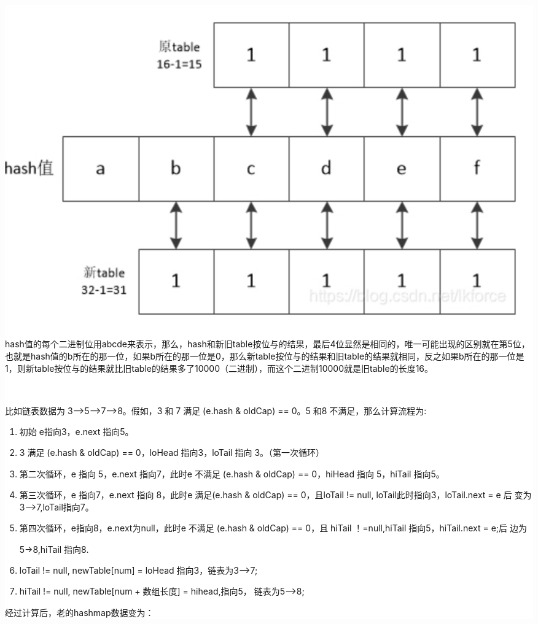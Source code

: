 ![image-20200810181459756](assets/image-20200810181459756.png)

​    hash值的每个二进制位用abcde来表示，那么，hash和新旧table按位与的结果，最后4位显然是相同的，唯一可能出现的区别就在第5位，也就是hash值的b所在的那一位，如果b所在的那一位是0，那么新table按位与的结果和旧table的结果就相同，反之如果b所在的那一位是1，则新table按位与的结果就比旧table的结果多了10000（二进制），而这个二进制10000就是旧table的长度16。

​    

比如链表数据为 3-->5-->7-->8。假如，3 和 7 满足 (e.hash & oldCap) == 0。5 和8 不满足，那么计算流程为:

1.  初始 e指向3，e.next 指向5。

2. 3 满足 (e.hash & oldCap) == 0，loHead 指向3，loTail 指向 3。（第一次循环）

3. 第二次循环，e 指向 5，e.next 指向7，此时e 不满足 (e.hash & oldCap) == 0，hiHead 指向 5，hiTail 指向5。

4. 第三次循环，e 指向7，e.next 指向 8，此时e 满足(e.hash & oldCap) == 0，且loTail != null, loTail此时指向3，loTail.next = e 后 变为 3-->7,loTail指向7。

5. 第四次循环，e指向8，e.next为null，此时e 不满足 (e.hash & oldCap) == 0，且 hiTail ！=null,hiTail 指向5，hiTail.next = e;后 边为

   5->8,hiTail 指向8.

6. loTail != null, newTable[num] = loHead 指向3，链表为3-->7;

7. hiTail != null, newTable[num + 数组长度] = hihead,指向5， 链表为5-->8;

经过计算后，老的hashmap数据变为：
